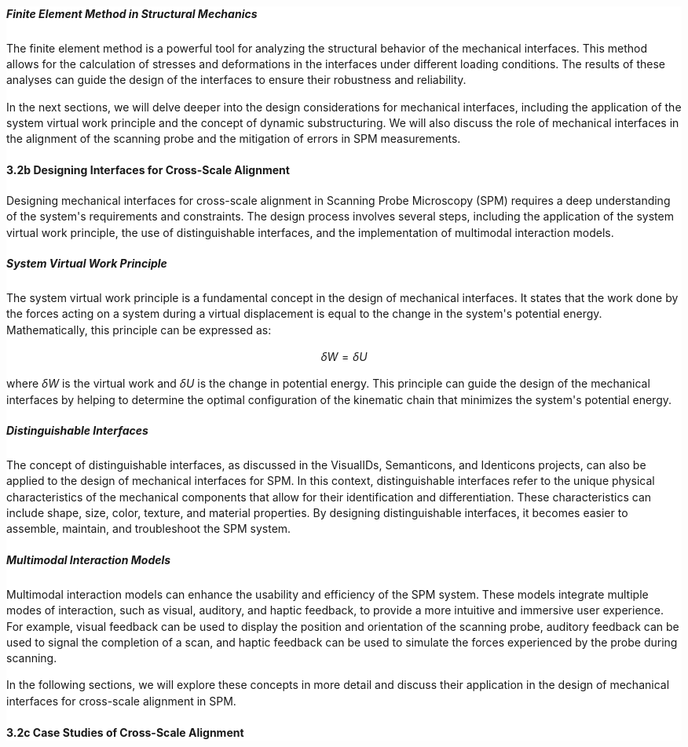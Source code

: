##### Finite Element Method in Structural Mechanics

The finite element method is a powerful tool for analyzing the structural behavior of the mechanical interfaces. This method allows for the calculation of stresses and deformations in the interfaces under different loading conditions. The results of these analyses can guide the design of the interfaces to ensure their robustness and reliability.

In the next sections, we will delve deeper into the design considerations for mechanical interfaces, including the application of the system virtual work principle and the concept of dynamic substructuring. We will also discuss the role of mechanical interfaces in the alignment of the scanning probe and the mitigation of errors in SPM measurements.

#### 3.2b Designing Interfaces for Cross-Scale Alignment

Designing mechanical interfaces for cross-scale alignment in Scanning Probe Microscopy (SPM) requires a deep understanding of the system's requirements and constraints. The design process involves several steps, including the application of the system virtual work principle, the use of distinguishable interfaces, and the implementation of multimodal interaction models.

##### System Virtual Work Principle

The system virtual work principle is a fundamental concept in the design of mechanical interfaces. It states that the work done by the forces acting on a system during a virtual displacement is equal to the change in the system's potential energy. Mathematically, this principle can be expressed as:

$$
\delta W = \delta U
$$

where $\delta W$ is the virtual work and $\delta U$ is the change in potential energy. This principle can guide the design of the mechanical interfaces by helping to determine the optimal configuration of the kinematic chain that minimizes the system's potential energy.

##### Distinguishable Interfaces

The concept of distinguishable interfaces, as discussed in the VisualIDs, Semanticons, and Identicons projects, can also be applied to the design of mechanical interfaces for SPM. In this context, distinguishable interfaces refer to the unique physical characteristics of the mechanical components that allow for their identification and differentiation. These characteristics can include shape, size, color, texture, and material properties. By designing distinguishable interfaces, it becomes easier to assemble, maintain, and troubleshoot the SPM system.

##### Multimodal Interaction Models

Multimodal interaction models can enhance the usability and efficiency of the SPM system. These models integrate multiple modes of interaction, such as visual, auditory, and haptic feedback, to provide a more intuitive and immersive user experience. For example, visual feedback can be used to display the position and orientation of the scanning probe, auditory feedback can be used to signal the completion of a scan, and haptic feedback can be used to simulate the forces experienced by the probe during scanning.

In the following sections, we will explore these concepts in more detail and discuss their application in the design of mechanical interfaces for cross-scale alignment in SPM.

#### 3.2c Case Studies of Cross-Scale Alignment
